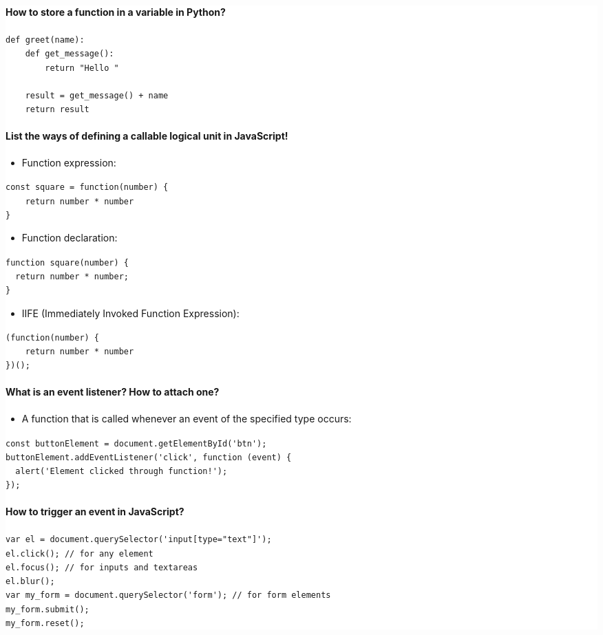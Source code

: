 #### How to store a function in a variable in Python?

```
def greet(name):
    def get_message():
        return "Hello "

    result = get_message() + name
    return result
```

#### List the ways of defining a callable logical unit in JavaScript!

- Function expression:

```
const square = function(number) {
    return number * number
}
```

- Function declaration:

```
function square(number) {
  return number * number;
}
```

- IIFE (Immediately Invoked Function Expression):

```
(function(number) {
    return number * number
})();
```

#### What is an event listener? How to attach one?

- A function that is called whenever an event of the specified type occurs:

```
const buttonElement = document.getElementById('btn');
buttonElement.addEventListener('click', function (event) {
  alert('Element clicked through function!');
});
```

#### How to trigger an event in JavaScript?

```
var el = document.querySelector('input[type="text"]');
el.click(); // for any element
el.focus(); // for inputs and textareas
el.blur();
var my_form = document.querySelector('form'); // for form elements
my_form.submit();
my_form.reset();
```
